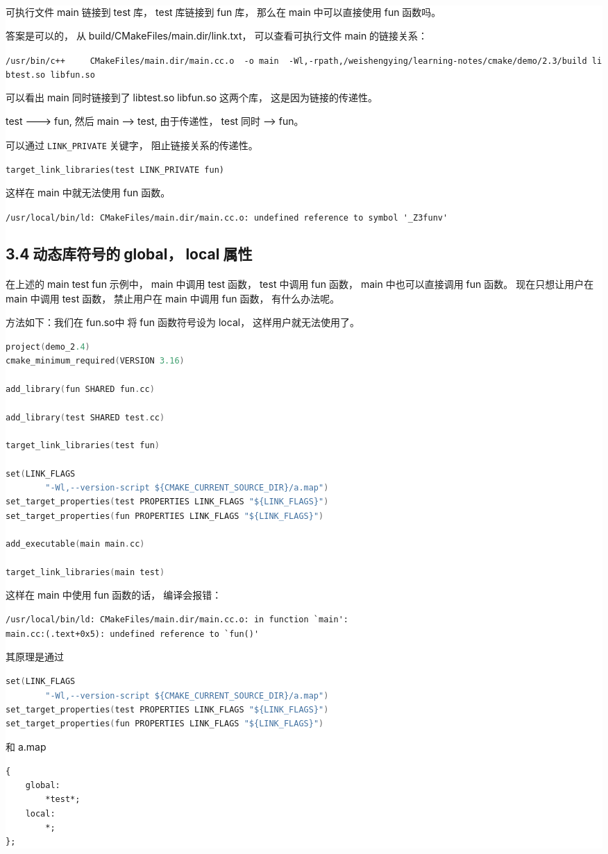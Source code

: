可执行文件 main 链接到 test 库， test 库链接到 fun 库， 那么在 main 中可以直接使用 fun 函数吗。

答案是可以的， 从 build/CMakeFiles/main.dir/link.txt， 可以查看可执行文件 main 的链接关系：
```shell
/usr/bin/c++     CMakeFiles/main.dir/main.cc.o  -o main  -Wl,-rpath,/weishengying/learning-notes/cmake/demo/2.3/build libtest.so libfun.so 
```

可以看出 main 同时链接到了 libtest.so libfun.so 这两个库， 这是因为链接的传递性。

test ---> fun,  然后 main --> test, 由于传递性， test 同时 --> fun。

可以通过 `LINK_PRIVATE` 关键字， 阻止链接关系的传递性。
```shell
target_link_libraries(test LINK_PRIVATE fun)
```
这样在 main 中就无法使用 fun 函数。
```shell
/usr/local/bin/ld: CMakeFiles/main.dir/main.cc.o: undefined reference to symbol '_Z3funv'
```

## 3.4 动态库符号的 global， local 属性
在上述的 main test fun 示例中， main 中调用 test 函数， test 中调用 fun 函数， main 中也可以直接调用 fun 函数。
现在只想让用户在 main 中调用 test 函数， 禁止用户在 main 中调用 fun 函数， 有什么办法呢。

方法如下：我们在 fun.so中 将 fun 函数符号设为 local， 这样用户就无法使用了。

```cpp
project(demo_2.4)
cmake_minimum_required(VERSION 3.16)

add_library(fun SHARED fun.cc)

add_library(test SHARED test.cc)

target_link_libraries(test fun)

set(LINK_FLAGS
        "-Wl,--version-script ${CMAKE_CURRENT_SOURCE_DIR}/a.map")
set_target_properties(test PROPERTIES LINK_FLAGS "${LINK_FLAGS}")
set_target_properties(fun PROPERTIES LINK_FLAGS "${LINK_FLAGS}")

add_executable(main main.cc)

target_link_libraries(main test)
```

这样在 main 中使用 fun 函数的话， 编译会报错：
```shell
/usr/local/bin/ld: CMakeFiles/main.dir/main.cc.o: in function `main':
main.cc:(.text+0x5): undefined reference to `fun()'
```

其原理是通过 
```cpp
set(LINK_FLAGS
        "-Wl,--version-script ${CMAKE_CURRENT_SOURCE_DIR}/a.map")
set_target_properties(test PROPERTIES LINK_FLAGS "${LINK_FLAGS}")
set_target_properties(fun PROPERTIES LINK_FLAGS "${LINK_FLAGS}")
```
和 a.map
```shell
{
	global:
		*test*;
	local:
		*;
};
```